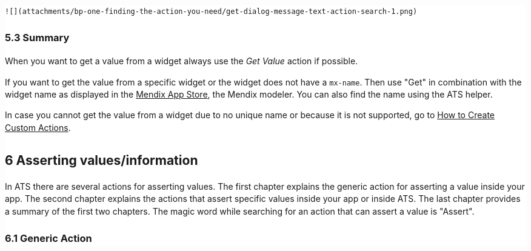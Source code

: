 	![](attachments/bp-one-finding-the-action-you-need/get-dialog-message-text-action-search-1.png)

### 5.3 Summary

When you want to get a value from a widget always use the _Get Value_ action if possible. 

If you want to get the value from a specific widget or the widget does not have a `mx-name`. Then use "Get" in combination with the widget name as displayed in the [Mendix App Store](https://appstore.home.mendix.com/), the Mendix modeler. You can also find the name using the ATS helper.

In case you cannot get the value from a widget due to no unique name or because it is not supported, go to [How to Create Custom Actions](ht-one-create-custom-actions).

## 6 Asserting values/information

In ATS there are several actions for asserting values. The first chapter explains the generic action for asserting a value inside your app. The second chapter explains the actions that assert specific values inside your app or inside ATS. The last chapter provides a summary of the first two chapters. The magic word while searching for an action that can assert a value is "Assert".

### 6.1 Generic Action
